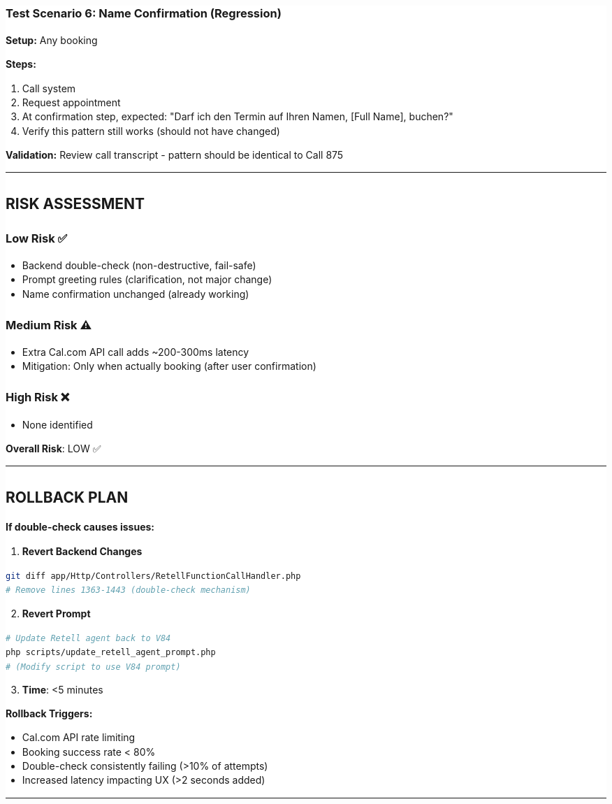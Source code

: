 ### Test Scenario 6: Name Confirmation (Regression)

**Setup:** Any booking

**Steps:**
1. Call system
2. Request appointment
3. At confirmation step, expected: "Darf ich den Termin auf Ihren Namen, [Full Name], buchen?"
4. Verify this pattern still works (should not have changed)

**Validation:** Review call transcript - pattern should be identical to Call 875

---

## RISK ASSESSMENT

### Low Risk ✅
- Backend double-check (non-destructive, fail-safe)
- Prompt greeting rules (clarification, not major change)
- Name confirmation unchanged (already working)

### Medium Risk ⚠️
- Extra Cal.com API call adds ~200-300ms latency
- Mitigation: Only when actually booking (after user confirmation)

### High Risk ❌
- None identified

**Overall Risk**: LOW ✅

---

## ROLLBACK PLAN

**If double-check causes issues:**

1. **Revert Backend Changes**
```bash
git diff app/Http/Controllers/RetellFunctionCallHandler.php
# Remove lines 1363-1443 (double-check mechanism)
```

2. **Revert Prompt**
```bash
# Update Retell agent back to V84
php scripts/update_retell_agent_prompt.php
# (Modify script to use V84 prompt)
```

3. **Time**: <5 minutes

**Rollback Triggers:**
- Cal.com API rate limiting
- Booking success rate < 80%
- Double-check consistently failing (>10% of attempts)
- Increased latency impacting UX (>2 seconds added)

---